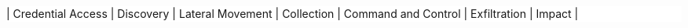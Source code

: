 | Credential Access                                                                                                                                                                                                                                                                                                                                                                                                                                                                                                                                                         | Discovery                                                                                                                                                                                                                                                                                                                                                                                                                                                                                                                                                                                                                                                                                                                                                                                                                                                                                                                                                                                                                                                                                                                                                                                                                                                                                            | Lateral Movement                                                                                                                                                                                                                                                                                                                                                                                                                                                                                                                                                                                                                                                                                    | Collection                                                                                                                                                                                                                                                                                                                                                                            | Command and Control                                                                                                                                                                                                                                                                                                                                                                                                                                                                                                                                                                                                                                                                                                                                                                                                                                                                                                                                                                                        | Exfiltration                                                                                                                                                                                                                                                                                                                                                                        | Impact                                                                                                                                                                                                                                                                                                                                                                            |